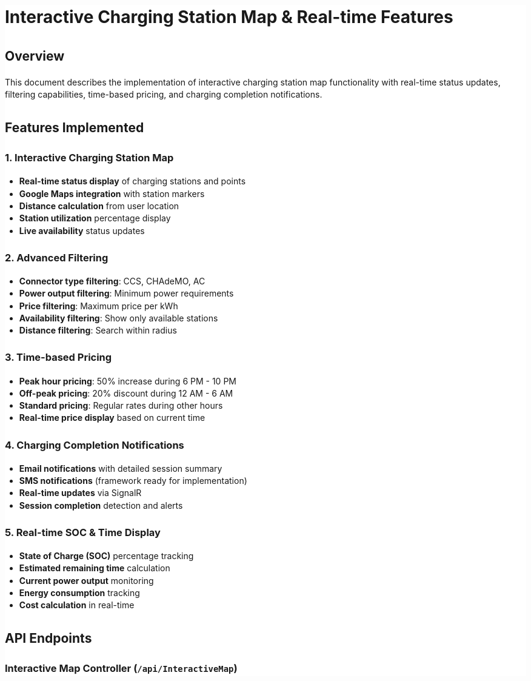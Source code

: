 # Interactive Charging Station Map & Real-time Features

## Overview
This document describes the implementation of interactive charging station map functionality with real-time status updates, filtering capabilities, time-based pricing, and charging completion notifications.

## Features Implemented

### 1. Interactive Charging Station Map
- **Real-time status display** of charging stations and points
- **Google Maps integration** with station markers
- **Distance calculation** from user location
- **Station utilization** percentage display
- **Live availability** status updates

### 2. Advanced Filtering
- **Connector type filtering**: CCS, CHAdeMO, AC
- **Power output filtering**: Minimum power requirements
- **Price filtering**: Maximum price per kWh
- **Availability filtering**: Show only available stations
- **Distance filtering**: Search within radius

### 3. Time-based Pricing
- **Peak hour pricing**: 50% increase during 6 PM - 10 PM
- **Off-peak pricing**: 20% discount during 12 AM - 6 AM
- **Standard pricing**: Regular rates during other hours
- **Real-time price display** based on current time

### 4. Charging Completion Notifications
- **Email notifications** with detailed session summary
- **SMS notifications** (framework ready for implementation)
- **Real-time updates** via SignalR
- **Session completion** detection and alerts

### 5. Real-time SOC & Time Display
- **State of Charge (SOC)** percentage tracking
- **Estimated remaining time** calculation
- **Current power output** monitoring
- **Energy consumption** tracking
- **Cost calculation** in real-time

## API Endpoints

### Interactive Map Controller (`/api/InteractiveMap`)
